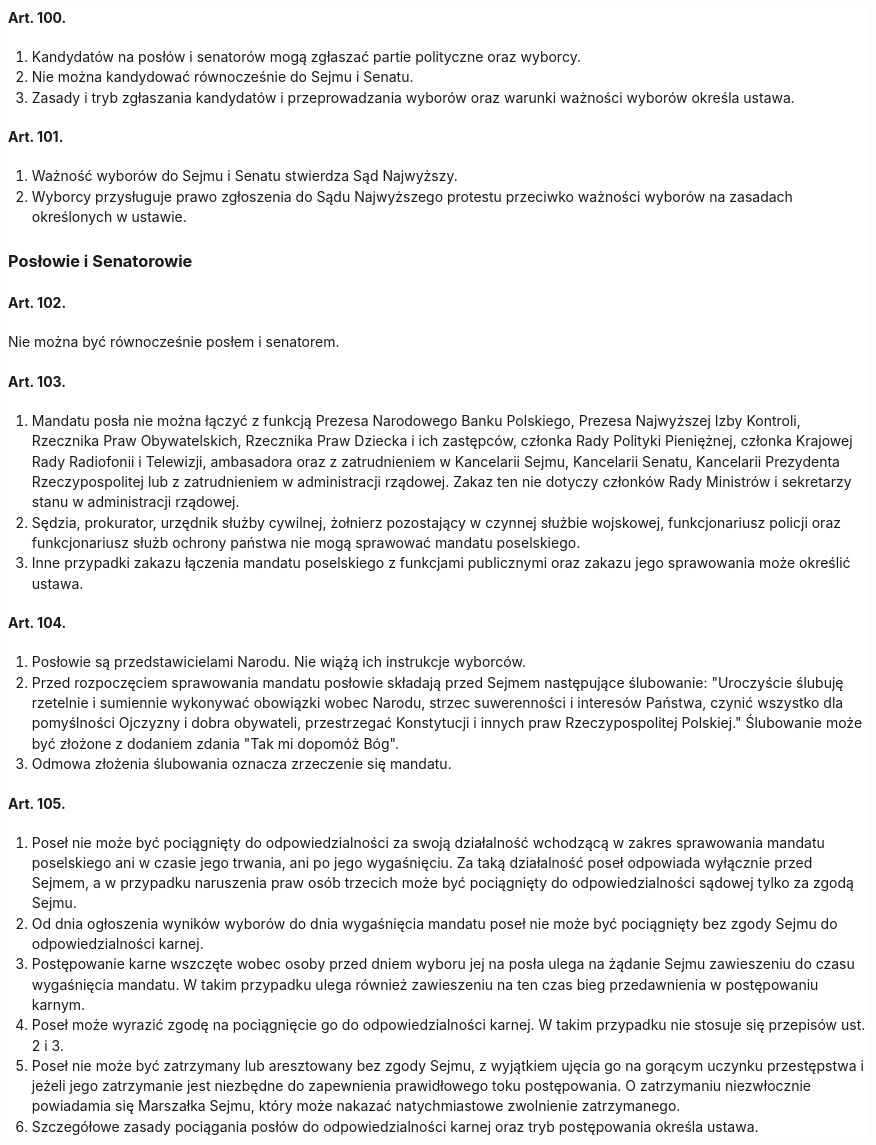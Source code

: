 #### Art. 100.
1. Kandydatów na posłów i senatorów mogą zgłaszać partie polityczne oraz wyborcy.
2. Nie można kandydować równocześnie do Sejmu i Senatu.
3. Zasady i tryb zgłaszania kandydatów i przeprowadzania wyborów oraz warunki ważności wyborów określa ustawa.

#### Art. 101.
1. Ważność wyborów do Sejmu i Senatu stwierdza Sąd Najwyższy.
2. Wyborcy przysługuje prawo zgłoszenia do Sądu Najwyższego protestu przeciwko ważności wyborów na zasadach określonych w ustawie.

### Posłowie i Senatorowie

#### Art. 102.
Nie można być równocześnie posłem i senatorem.

#### Art. 103.
1. Mandatu posła nie można łączyć z funkcją Prezesa Narodowego Banku Polskiego, Prezesa Najwyższej Izby Kontroli, Rzecznika Praw Obywatelskich, Rzecznika Praw Dziecka i ich zastępców, członka Rady Polityki Pieniężnej, członka Krajowej Rady Radiofonii i Telewizji, ambasadora oraz z zatrudnieniem w Kancelarii Sejmu, Kancelarii Senatu, Kancelarii Prezydenta Rzeczypospolitej lub z zatrudnieniem w administracji rządowej. Zakaz ten nie dotyczy członków Rady Ministrów i sekretarzy stanu w administracji rządowej.
2. Sędzia, prokurator, urzędnik służby cywilnej, żołnierz pozostający w czynnej służbie wojskowej, funkcjonariusz policji oraz funkcjonariusz służb ochrony państwa nie mogą sprawować mandatu poselskiego.
3. Inne przypadki zakazu łączenia mandatu poselskiego z funkcjami publicznymi oraz zakazu jego sprawowania może określić ustawa.

#### Art. 104.
1. Posłowie są przedstawicielami Narodu. Nie wiążą ich instrukcje wyborców.
2. Przed rozpoczęciem sprawowania mandatu posłowie składają przed Sejmem następujące ślubowanie:
    "Uroczyście ślubuję rzetelnie i sumiennie wykonywać obowiązki wobec Narodu, strzec suwerenności i interesów Państwa, czynić wszystko dla pomyślności Ojczyzny i dobra obywateli, przestrzegać Konstytucji i innych praw Rzeczypospolitej Polskiej." Ślubowanie może być złożone z dodaniem zdania "Tak mi dopomóż Bóg".
3. Odmowa złożenia ślubowania oznacza zrzeczenie się mandatu.

#### Art. 105.
1. Poseł nie może być pociągnięty do odpowiedzialności za swoją działalność wchodzącą w zakres sprawowania mandatu poselskiego ani w czasie jego trwania, ani po jego wygaśnięciu. Za taką działalność poseł odpowiada wyłącznie przed Sejmem, a w przypadku naruszenia praw osób trzecich może być pociągnięty do odpowiedzialności sądowej tylko za zgodą Sejmu.
2. Od dnia ogłoszenia wyników wyborów do dnia wygaśnięcia mandatu poseł nie może być pociągnięty bez zgody Sejmu do odpowiedzialności karnej.
3. Postępowanie karne wszczęte wobec osoby przed dniem wyboru jej na posła ulega na żądanie Sejmu zawieszeniu do czasu wygaśnięcia mandatu. W takim przypadku ulega również zawieszeniu na ten czas bieg przedawnienia w postępowaniu karnym.
4. Poseł może wyrazić zgodę na pociągnięcie go do odpowiedzialności karnej. W takim przypadku nie stosuje się przepisów ust. 2 i 3.
5. Poseł nie może być zatrzymany lub aresztowany bez zgody Sejmu, z wyjątkiem ujęcia go na gorącym uczynku przestępstwa i jeżeli jego zatrzymanie jest niezbędne do zapewnienia prawidłowego toku postępowania. O zatrzymaniu niezwłocznie powiadamia się Marszałka Sejmu, który może nakazać natychmiastowe zwolnienie zatrzymanego.
6. Szczegółowe zasady pociągania posłów do odpowiedzialności karnej oraz tryb postępowania określa ustawa.
